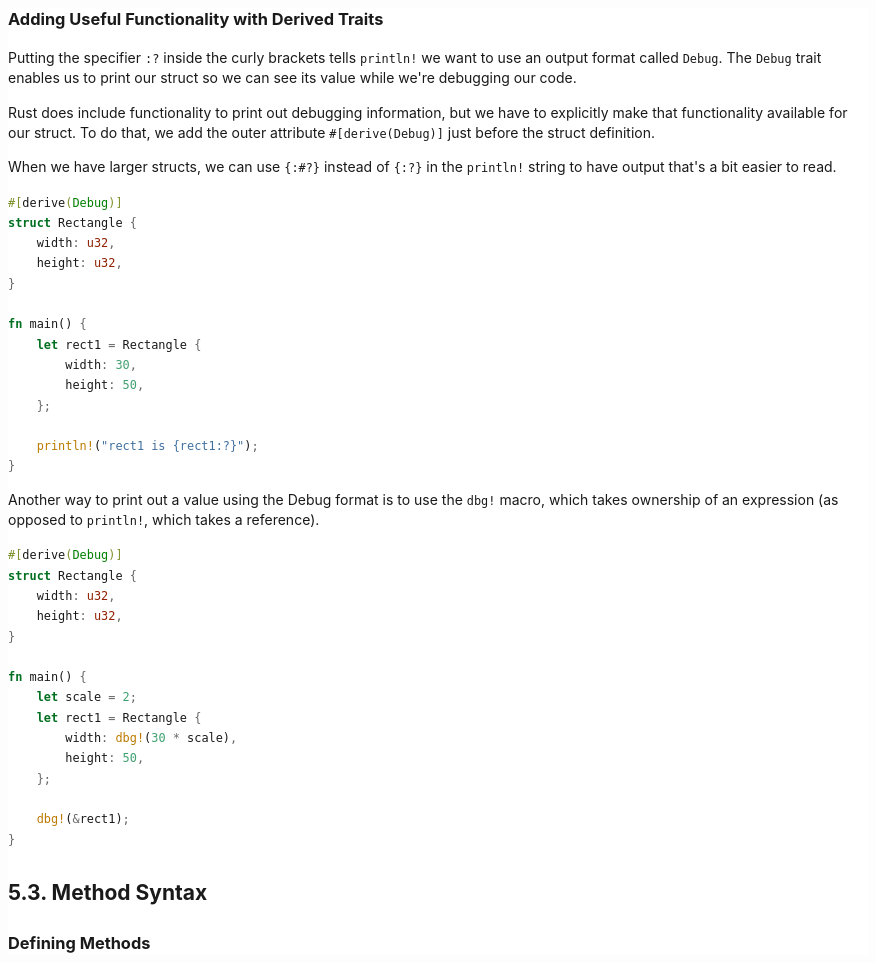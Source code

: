 ### Adding Useful Functionality with Derived Traits

Putting the specifier `:?` inside the curly brackets tells `println!` we want to use an output format called `Debug`. The `Debug` trait enables us to print our struct so we can see its value while we're debugging our code.

Rust does include functionality to print out debugging information, but we have to explicitly make that functionality available for our struct. To do that, we add the outer attribute `#[derive(Debug)]` just before the struct definition.

When we have larger structs, we can use `{:#?}` instead of `{:?}` in the `println!` string to have output that's a bit easier to read.

```rust
#[derive(Debug)]
struct Rectangle {
    width: u32,
    height: u32,
}

fn main() {
    let rect1 = Rectangle {
        width: 30,
        height: 50,
    };

    println!("rect1 is {rect1:?}");
}
```

Another way to print out a value using the Debug format is to use the `dbg!` macro, which takes ownership of an expression (as opposed to `println!`, which takes a reference).

```rust
#[derive(Debug)]
struct Rectangle {
    width: u32,
    height: u32,
}

fn main() {
    let scale = 2;
    let rect1 = Rectangle {
        width: dbg!(30 * scale),
        height: 50,
    };

    dbg!(&rect1);
}
```

## 5.3. Method Syntax

### Defining Methods

